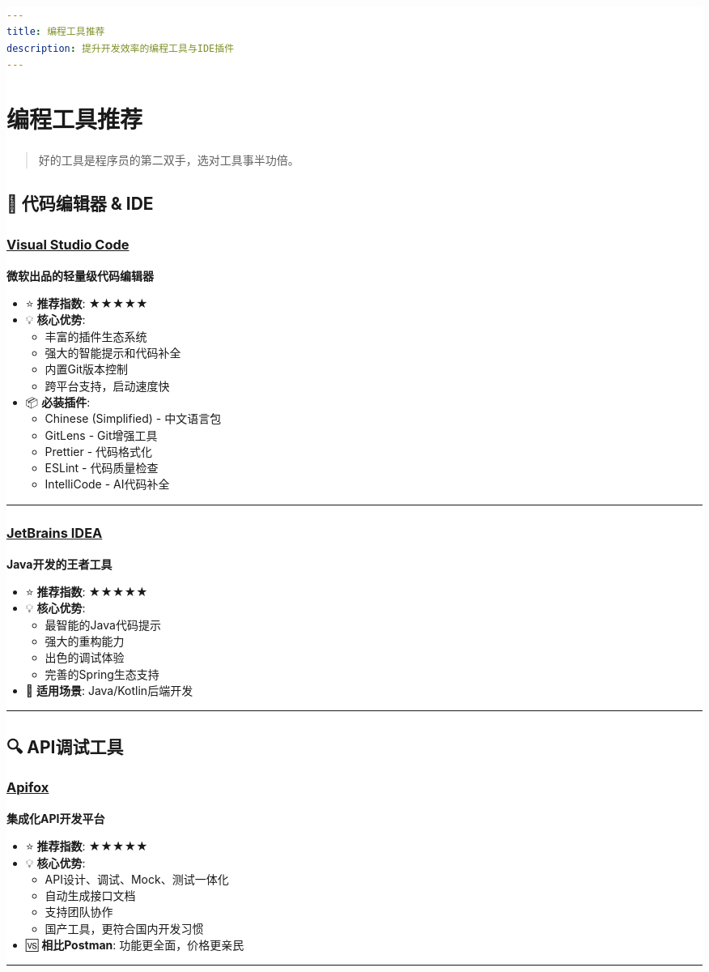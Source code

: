 ```yaml
---
title: 编程工具推荐
description: 提升开发效率的编程工具与IDE插件
---
```


# 编程工具推荐

> 好的工具是程序员的第二双手，选对工具事半功倍。

## 🎨 代码编辑器 & IDE

### [Visual Studio Code](https://code.visualstudio.com/)
**微软出品的轻量级代码编辑器**

- ⭐️ **推荐指数**: ★★★★★
- 💡 **核心优势**: 
  - 丰富的插件生态系统
  - 强大的智能提示和代码补全
  - 内置Git版本控制
  - 跨平台支持，启动速度快
- 📦 **必装插件**:
  - Chinese (Simplified) - 中文语言包
  - GitLens - Git增强工具
  - Prettier - 代码格式化
  - ESLint - 代码质量检查
  - IntelliCode - AI代码补全

---

### [JetBrains IDEA](https://www.jetbrains.com/idea/)
**Java开发的王者工具**

- ⭐️ **推荐指数**: ★★★★★
- 💡 **核心优势**:
  - 最智能的Java代码提示
  - 强大的重构能力
  - 出色的调试体验
  - 完善的Spring生态支持
- 🎯 **适用场景**: Java/Kotlin后端开发

---

## 🔍 API调试工具

### [Apifox](https://www.apifox.cn/)
**集成化API开发平台**

- ⭐️ **推荐指数**: ★★★★★
- 💡 **核心优势**:
  - API设计、调试、Mock、测试一体化
  - 自动生成接口文档
  - 支持团队协作
  - 国产工具，更符合国内开发习惯
- 🆚 **相比Postman**: 功能更全面，价格更亲民

---